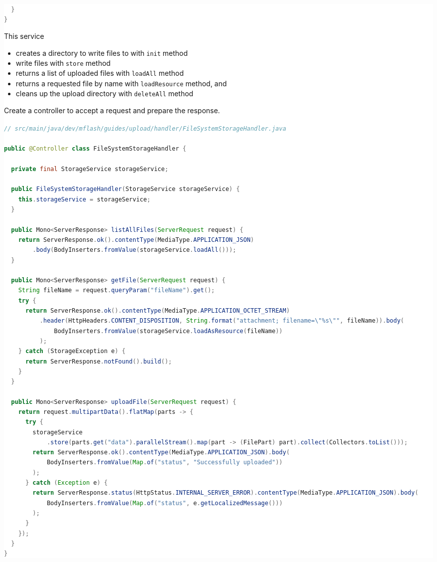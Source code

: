 ```java
  }
}
```

This service
- creates a directory to write files to with `init` method
- write files with `store` method
- returns a list of uploaded files with `loadAll` method
- returns a requested file by name with `loadResource` method, and
- cleans up the upload directory with `deleteAll` method

Create a controller to accept a request and prepare the response.

```java
// src/main/java/dev/mflash/guides/upload/handler/FileSystemStorageHandler.java

public @Controller class FileSystemStorageHandler {

  private final StorageService storageService;

  public FileSystemStorageHandler(StorageService storageService) {
    this.storageService = storageService;
  }

  public Mono<ServerResponse> listAllFiles(ServerRequest request) {
    return ServerResponse.ok().contentType(MediaType.APPLICATION_JSON)
        .body(BodyInserters.fromValue(storageService.loadAll()));
  }

  public Mono<ServerResponse> getFile(ServerRequest request) {
    String fileName = request.queryParam("fileName").get();
    try {
      return ServerResponse.ok().contentType(MediaType.APPLICATION_OCTET_STREAM)
          .header(HttpHeaders.CONTENT_DISPOSITION, String.format("attachment; filename=\"%s\"", fileName)).body(
              BodyInserters.fromValue(storageService.loadAsResource(fileName))
          );
    } catch (StorageException e) {
      return ServerResponse.notFound().build();
    }
  }

  public Mono<ServerResponse> uploadFile(ServerRequest request) {
    return request.multipartData().flatMap(parts -> {
      try {
        storageService
            .store(parts.get("data").parallelStream().map(part -> (FilePart) part).collect(Collectors.toList()));
        return ServerResponse.ok().contentType(MediaType.APPLICATION_JSON).body(
            BodyInserters.fromValue(Map.of("status", "Successfully uploaded"))
        );
      } catch (Exception e) {
        return ServerResponse.status(HttpStatus.INTERNAL_SERVER_ERROR).contentType(MediaType.APPLICATION_JSON).body(
            BodyInserters.fromValue(Map.of("status", e.getLocalizedMessage()))
        );
      }
    });
  }
}
```
